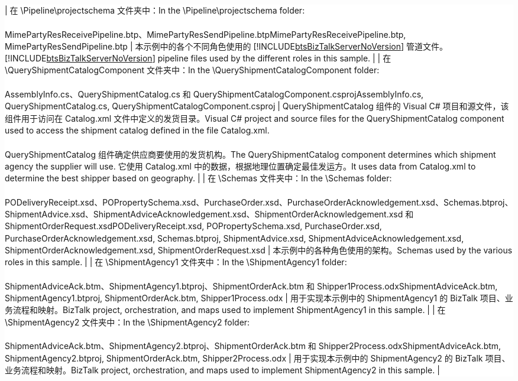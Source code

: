 |                                                                            <span data-ttu-id="f053d-200">在 \Pipeline\projectschema 文件夹中：</span><span class="sxs-lookup"><span data-stu-id="f053d-200">In the \Pipeline\projectschema folder:</span></span><br /><br /> <span data-ttu-id="f053d-201">MimePartyResReceivePipeline.btp、MimePartyResSendPipeline.btp</span><span class="sxs-lookup"><span data-stu-id="f053d-201">MimePartyResReceivePipeline.btp, MimePartyResSendPipeline.btp</span></span>                                                                             |                                                                                             <span data-ttu-id="f053d-202">本示例中的各个不同角色使用的 [!INCLUDE[btsBizTalkServerNoVersion](../includes/btsbiztalkservernoversion-md.md)] 管道文件。</span><span class="sxs-lookup"><span data-stu-id="f053d-202">[!INCLUDE[btsBizTalkServerNoVersion](../includes/btsbiztalkservernoversion-md.md)] pipeline files used by the different roles in this sample.</span></span>                                                                                             |
|                                                                <span data-ttu-id="f053d-203">在 \QueryShipmentCatalogComponent 文件夹中：</span><span class="sxs-lookup"><span data-stu-id="f053d-203">In the \QueryShipmentCatalogComponent folder:</span></span><br /><br /> <span data-ttu-id="f053d-204">AssemblyInfo.cs、QueryShipmentCatalog.cs 和 QueryShipmentCatalogComponent.csproj</span><span class="sxs-lookup"><span data-stu-id="f053d-204">AssemblyInfo.cs, QueryShipmentCatalog.cs, QueryShipmentCatalogComponent.csproj</span></span>                                                                 | <span data-ttu-id="f053d-205">QueryShipmentCatalog 组件的 Visual C# 项目和源文件，该组件用于访问在 Catalog.xml 文件中定义的发货目录。</span><span class="sxs-lookup"><span data-stu-id="f053d-205">Visual C# project and source files for the QueryShipmentCatalog component used to access the shipment catalog defined in the file Catalog.xml.</span></span><br /><br /> <span data-ttu-id="f053d-206">QueryShipmentCatalog 组件确定供应商要使用的发货机构。</span><span class="sxs-lookup"><span data-stu-id="f053d-206">The QueryShipmentCatalog component determines which shipment agency the supplier will use.</span></span> <span data-ttu-id="f053d-207">它使用 Catalog.xml 中的数据，根据地理位置确定最佳发运方。</span><span class="sxs-lookup"><span data-stu-id="f053d-207">It uses data from Catalog.xml to determine the best shipper based on geography.</span></span> |
| <span data-ttu-id="f053d-208">在 \Schemas 文件夹中：</span><span class="sxs-lookup"><span data-stu-id="f053d-208">In the \Schemas folder:</span></span><br /><br /> <span data-ttu-id="f053d-209">PODeliveryReceipt.xsd、POPropertySchema.xsd、PurchaseOrder.xsd、PurchaseOrderAcknowledgement.xsd、Schemas.btproj、ShipmentAdvice.xsd、ShipmentAdviceAcknowledgement.xsd、ShipmentOrderAcknowledgement.xsd 和 ShipmentOrderRequest.xsd</span><span class="sxs-lookup"><span data-stu-id="f053d-209">PODeliveryReceipt.xsd, POPropertySchema.xsd, PurchaseOrder.xsd, PurchaseOrderAcknowledgement.xsd, Schemas.btproj, ShipmentAdvice.xsd, ShipmentAdviceAcknowledgement.xsd, ShipmentOrderAcknowledgement.xsd, ShipmentOrderRequest.xsd</span></span> |                                                                                                                                           <span data-ttu-id="f053d-210">本示例中的各种角色使用的架构。</span><span class="sxs-lookup"><span data-stu-id="f053d-210">Schemas used by the various roles in this sample.</span></span>                                                                                                                                           |
|                                                                  <span data-ttu-id="f053d-211">在 \ShipmentAgency1 文件夹中：</span><span class="sxs-lookup"><span data-stu-id="f053d-211">In the \ShipmentAgency1 folder:</span></span><br /><br /> <span data-ttu-id="f053d-212">ShipmentAdviceAck.btm、ShipmentAgency1.btproj、ShipmentOrderAck.btm 和 Shipper1Process.odx</span><span class="sxs-lookup"><span data-stu-id="f053d-212">ShipmentAdviceAck.btm, ShipmentAgency1.btproj, ShipmentOrderAck.btm, Shipper1Process.odx</span></span>                                                                   |                                                                                                                      <span data-ttu-id="f053d-213">用于实现本示例中的 ShipmentAgency1 的 BizTalk 项目、业务流程和映射。</span><span class="sxs-lookup"><span data-stu-id="f053d-213">BizTalk project, orchestration, and maps used to implement ShipmentAgency1 in this sample.</span></span>                                                                                                                       |
|                                                                  <span data-ttu-id="f053d-214">在 \ShipmentAgency2 文件夹中：</span><span class="sxs-lookup"><span data-stu-id="f053d-214">In the \ShipmentAgency2 folder:</span></span><br /><br /> <span data-ttu-id="f053d-215">ShipmentAdviceAck.btm、ShipmentAgency2.btproj、ShipmentOrderAck.btm 和 Shipper2Process.odx</span><span class="sxs-lookup"><span data-stu-id="f053d-215">ShipmentAdviceAck.btm, ShipmentAgency2.btproj, ShipmentOrderAck.btm, Shipper2Process.odx</span></span>                                                                   |                                                                                                                      <span data-ttu-id="f053d-216">用于实现本示例中的 ShipmentAgency2 的 BizTalk 项目、业务流程和映射。</span><span class="sxs-lookup"><span data-stu-id="f053d-216">BizTalk project, orchestration, and maps used to implement ShipmentAgency2 in this sample.</span></span>                                                                                                                       |